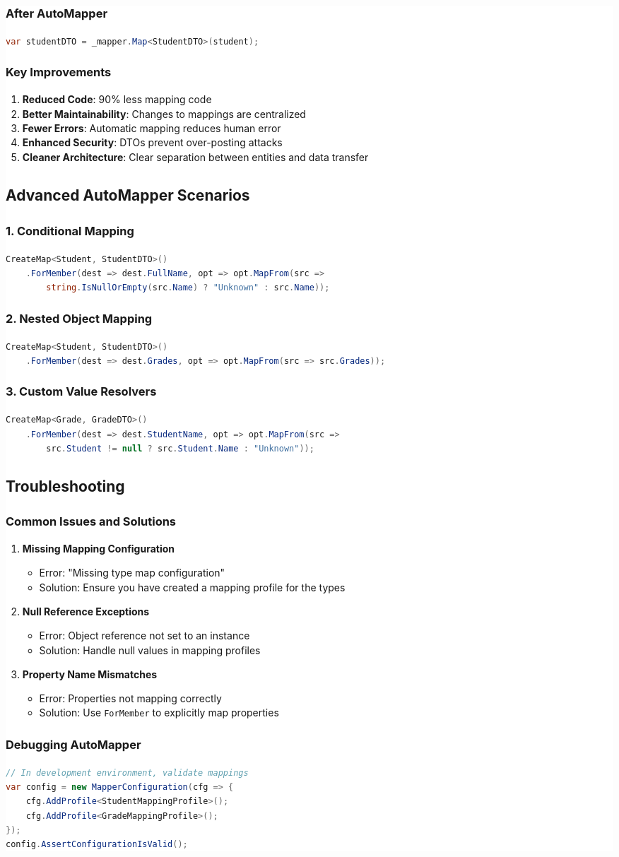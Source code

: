 
### After AutoMapper
```csharp
var studentDTO = _mapper.Map<StudentDTO>(student);
```

### Key Improvements
1. **Reduced Code**: 90% less mapping code
2. **Better Maintainability**: Changes to mappings are centralized
3. **Fewer Errors**: Automatic mapping reduces human error
4. **Enhanced Security**: DTOs prevent over-posting attacks
5. **Cleaner Architecture**: Clear separation between entities and data transfer

## Advanced AutoMapper Scenarios

### 1. Conditional Mapping
```csharp
CreateMap<Student, StudentDTO>()
    .ForMember(dest => dest.FullName, opt => opt.MapFrom(src => 
        string.IsNullOrEmpty(src.Name) ? "Unknown" : src.Name));
```

### 2. Nested Object Mapping
```csharp
CreateMap<Student, StudentDTO>()
    .ForMember(dest => dest.Grades, opt => opt.MapFrom(src => src.Grades));
```

### 3. Custom Value Resolvers
```csharp
CreateMap<Grade, GradeDTO>()
    .ForMember(dest => dest.StudentName, opt => opt.MapFrom(src => 
        src.Student != null ? src.Student.Name : "Unknown"));
```

## Troubleshooting

### Common Issues and Solutions

1. **Missing Mapping Configuration**
   - Error: "Missing type map configuration"
   - Solution: Ensure you have created a mapping profile for the types

2. **Null Reference Exceptions**
   - Error: Object reference not set to an instance
   - Solution: Handle null values in mapping profiles

3. **Property Name Mismatches**
   - Error: Properties not mapping correctly
   - Solution: Use `ForMember` to explicitly map properties

### Debugging AutoMapper
```csharp
// In development environment, validate mappings
var config = new MapperConfiguration(cfg => {
    cfg.AddProfile<StudentMappingProfile>();
    cfg.AddProfile<GradeMappingProfile>();
});
config.AssertConfigurationIsValid();
```
